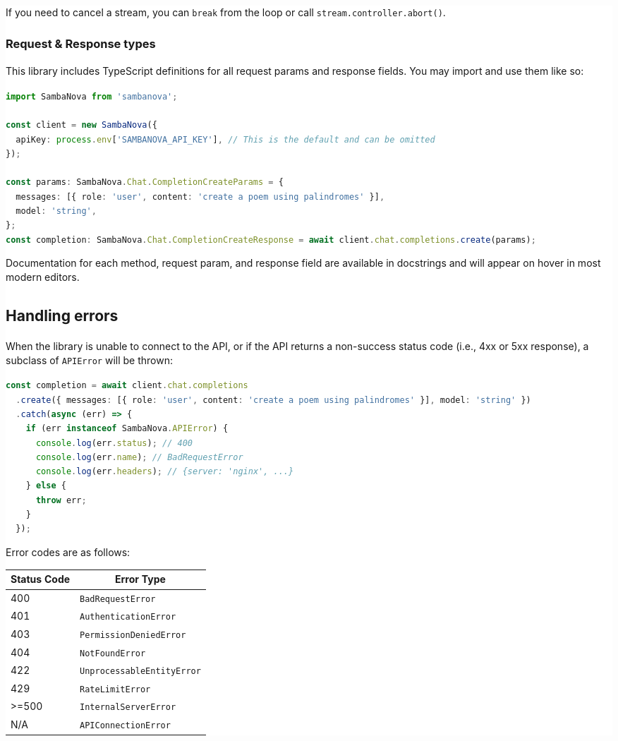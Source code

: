 If you need to cancel a stream, you can `break` from the loop
or call `stream.controller.abort()`.

### Request & Response types

This library includes TypeScript definitions for all request params and response fields. You may import and use them like so:


```ts
import SambaNova from 'sambanova';

const client = new SambaNova({
  apiKey: process.env['SAMBANOVA_API_KEY'], // This is the default and can be omitted
});

const params: SambaNova.Chat.CompletionCreateParams = {
  messages: [{ role: 'user', content: 'create a poem using palindromes' }],
  model: 'string',
};
const completion: SambaNova.Chat.CompletionCreateResponse = await client.chat.completions.create(params);
```

Documentation for each method, request param, and response field are available in docstrings and will appear on hover in most modern editors.

## Handling errors

When the library is unable to connect to the API,
or if the API returns a non-success status code (i.e., 4xx or 5xx response),
a subclass of `APIError` will be thrown:


```ts
const completion = await client.chat.completions
  .create({ messages: [{ role: 'user', content: 'create a poem using palindromes' }], model: 'string' })
  .catch(async (err) => {
    if (err instanceof SambaNova.APIError) {
      console.log(err.status); // 400
      console.log(err.name); // BadRequestError
      console.log(err.headers); // {server: 'nginx', ...}
    } else {
      throw err;
    }
  });
```

Error codes are as follows:

| Status Code | Error Type                 |
| ----------- | -------------------------- |
| 400         | `BadRequestError`          |
| 401         | `AuthenticationError`      |
| 403         | `PermissionDeniedError`    |
| 404         | `NotFoundError`            |
| 422         | `UnprocessableEntityError` |
| 429         | `RateLimitError`           |
| >=500       | `InternalServerError`      |
| N/A         | `APIConnectionError`       |
